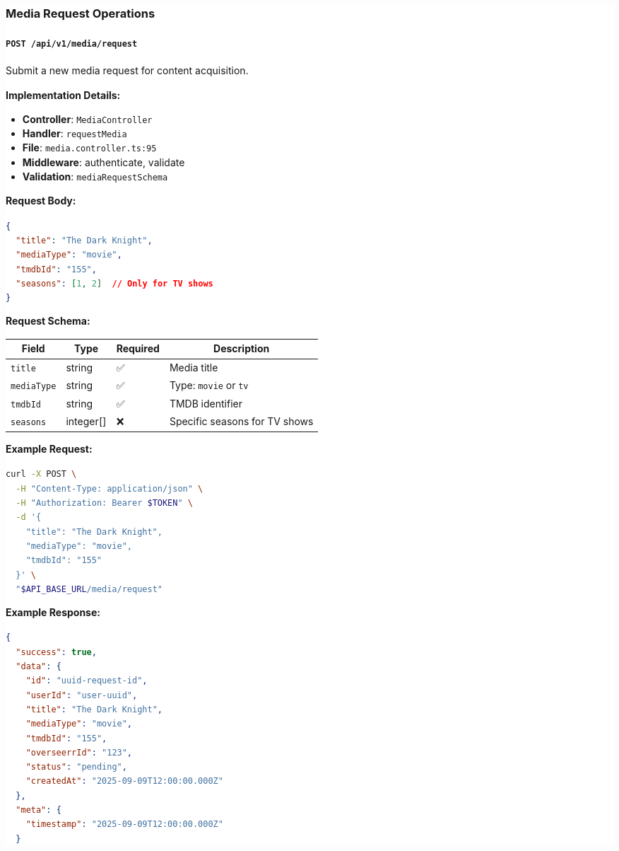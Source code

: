 
### Media Request Operations

#### `POST /api/v1/media/request`

Submit a new media request for content acquisition.

**Implementation Details:**
- **Controller**: `MediaController`
- **Handler**: `requestMedia`
- **File**: `media.controller.ts:95`
- **Middleware**: authenticate, validate
- **Validation**: `mediaRequestSchema`

**Request Body:**

```json
{
  "title": "The Dark Knight",
  "mediaType": "movie",
  "tmdbId": "155",
  "seasons": [1, 2]  // Only for TV shows
}
```

**Request Schema:**

| Field | Type | Required | Description |
|-------|------|----------|-------------|
| `title` | string | ✅ | Media title |
| `mediaType` | string | ✅ | Type: `movie` or `tv` |
| `tmdbId` | string | ✅ | TMDB identifier |
| `seasons` | integer[] | ❌ | Specific seasons for TV shows |

**Example Request:**

```bash
curl -X POST \
  -H "Content-Type: application/json" \
  -H "Authorization: Bearer $TOKEN" \
  -d '{
    "title": "The Dark Knight",
    "mediaType": "movie",
    "tmdbId": "155"
  }' \
  "$API_BASE_URL/media/request"
```

**Example Response:**

```json
{
  "success": true,
  "data": {
    "id": "uuid-request-id",
    "userId": "user-uuid",
    "title": "The Dark Knight",
    "mediaType": "movie",
    "tmdbId": "155",
    "overseerrId": "123",
    "status": "pending",
    "createdAt": "2025-09-09T12:00:00.000Z"
  },
  "meta": {
    "timestamp": "2025-09-09T12:00:00.000Z"
  }
```